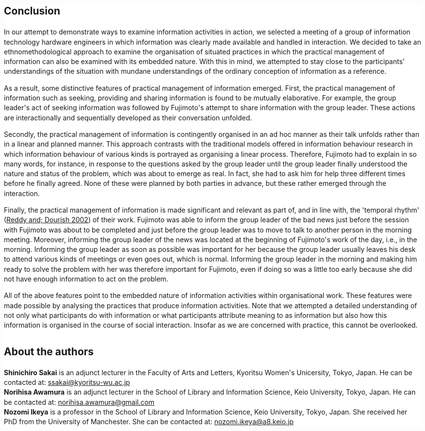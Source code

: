 ## Conclusion

In our attempt to demonstrate ways to examine information activities in action, we selected a meeting of a group of information technology hardware engineers in which information was clearly made available and handled in interaction. We decided to take an ethnomethodological approach to examine the organisation of situated practices in which the practical management of information can also be examined with its embedded nature. With this in mind, we attempted to stay close to the participants' understandings of the situation with mundane understandings of the ordinary conception of information as a reference.

As a result, some distinctive features of practical management of information emerged. First, the practical management of information such as seeking, providing and sharing information is found to be mutually elaborative. For example, the group leader's act of seeking information was followed by Fujimoto's attempt to share information with the group leader. These actions are interactionally and sequentially developed as their conversation unfolded.

Secondly, the practical management of information is contingently organised in an ad hoc manner as their talk unfolds rather than in a linear and planned manner. This approach contrasts with the traditional models offered in information behaviour research in which information behaviour of various kinds is portrayed as organising a linear process. Therefore, Fujimoto had to explain in so many words, for instance, in response to the questions asked by the group leader until the group leader finally understood the nature and status of the problem, which was about to emerge as real. In fact, she had to ask him for help three different times before he finally agreed. None of these were planned by both parties in advance, but these rather emerged through the interaction.

Finally, the practical management of information is made significant and relevant as part of, and in line with, the 'temporal rhythm' ([Reddy and; Dourish 2002](#red02)) of their work. Fujimoto was able to inform the group leader of the bad news just before the session with Fujimoto was about to be completed and just before the group leader was to move to talk to another person in the morning meeting. Moreover, informing the group leader of the news was located at the beginning of Fujimoto's work of the day, i.e., in the morning. Informing the group leader as soon as possible was important for her because the group leader usually leaves his desk to attend various kinds of meetings or even goes out, which is normal. Informing the group leader in the morning and making him ready to solve the problem with her was therefore important for Fujimoto, even if doing so was a little too early because she did not have enough information to act on the problem.

All of the above features point to the embedded nature of information activities within organisational work. These features were made possible by analysing the practices that produce information activities. Note that we attempted a detailed understanding of not only what participants do with information or what participants attribute meaning to as information but also how this information is organised in the course of social interaction. Insofar as we are concerned with practice, this cannot be overlooked.

## About the authors

**Shinichiro Sakai** is an adjunct lecturer in the Faculty of Arts and Letters, Kyoritsu Women's Unicersity, Tokyo, Japan. He can be contacted at: [ssakai@kyoritsu-wu.ac.jp](mailto:ssakai@kyoritsu-wu.ac.jp)  
**Norihisa Awamura** is an adjunct lecturer in the School of Library and Information Science, Keio University, Tokyo, Japan. He can be contacted at: [norihisa.awamura@gmail.com](mailto:norihisa.awamura@gmail.com)  
**Nozomi Ikeya** is a professor in the School of Library and Information Science, Keio University, Tokyo, Japan. She received her PhD from the University of Manchester. She can be contacted at: [nozomi.ikeya@a8.keio.jp](mailto:nozomi.ikeya@a8.keio.jp)
